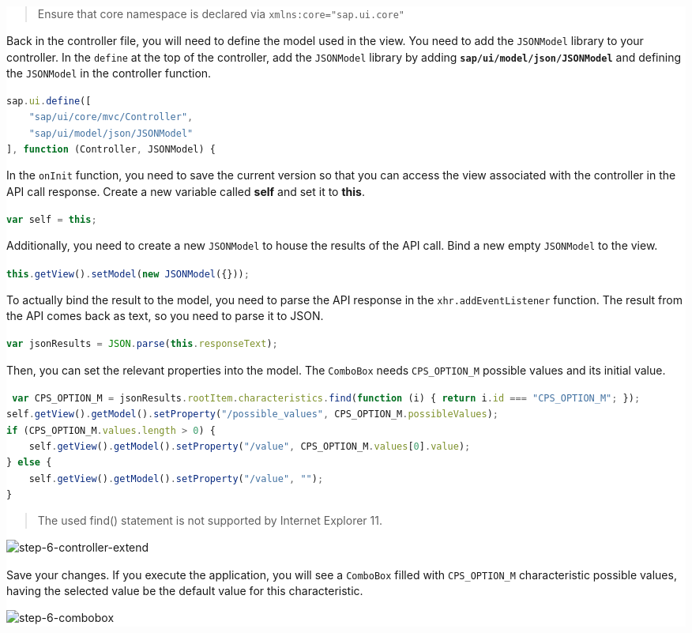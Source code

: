 >Ensure that core namespace is declared via `xmlns:core="sap.ui.core"`

Back in the controller file, you will need to define the model used in the view. You need to add the `JSONModel` library to your controller. In the `define` at the top of the controller, add the `JSONModel` library by adding **`sap/ui/model/json/JSONModel`** and defining the `JSONModel` in the controller function.

```JavaScript
sap.ui.define([
    "sap/ui/core/mvc/Controller",
    "sap/ui/model/json/JSONModel"
], function (Controller, JSONModel) {
```

In the `onInit` function, you need to save the current version so that you can access the view associated with the controller in the API call response. Create a new variable called **self** and set it to **this**.

```Javascript
var self = this;
```

Additionally, you need to create a new `JSONModel` to house the results of the API call. Bind a new empty `JSONModel` to the view.

```Javascript
this.getView().setModel(new JSONModel({}));
```

To actually bind the result to the model, you need to parse the API response in the `xhr.addEventListener` function. The result from the API comes back as text, so you need to parse it to JSON.

```Javascript
var jsonResults = JSON.parse(this.responseText);
```

Then, you can set the relevant properties into the model. The `ComboBox` needs `CPS_OPTION_M` possible values and its initial value.

```JavaScript
 var CPS_OPTION_M = jsonResults.rootItem.characteristics.find(function (i) { return i.id === "CPS_OPTION_M"; });
self.getView().getModel().setProperty("/possible_values", CPS_OPTION_M.possibleValues);
if (CPS_OPTION_M.values.length > 0) {
    self.getView().getModel().setProperty("/value", CPS_OPTION_M.values[0].value);
} else {
    self.getView().getModel().setProperty("/value", "");
}
```
>The used find() statement is not supported by Internet Explorer 11.

![step-6-controller-extend](step-6-controller-extend.png)

Save your changes. If you execute the application, you will see a `ComboBox` filled with `CPS_OPTION_M` characteristic possible values, having the selected value be the default value for this characteristic.

![step-6-combobox](step-6-combobox.png)
